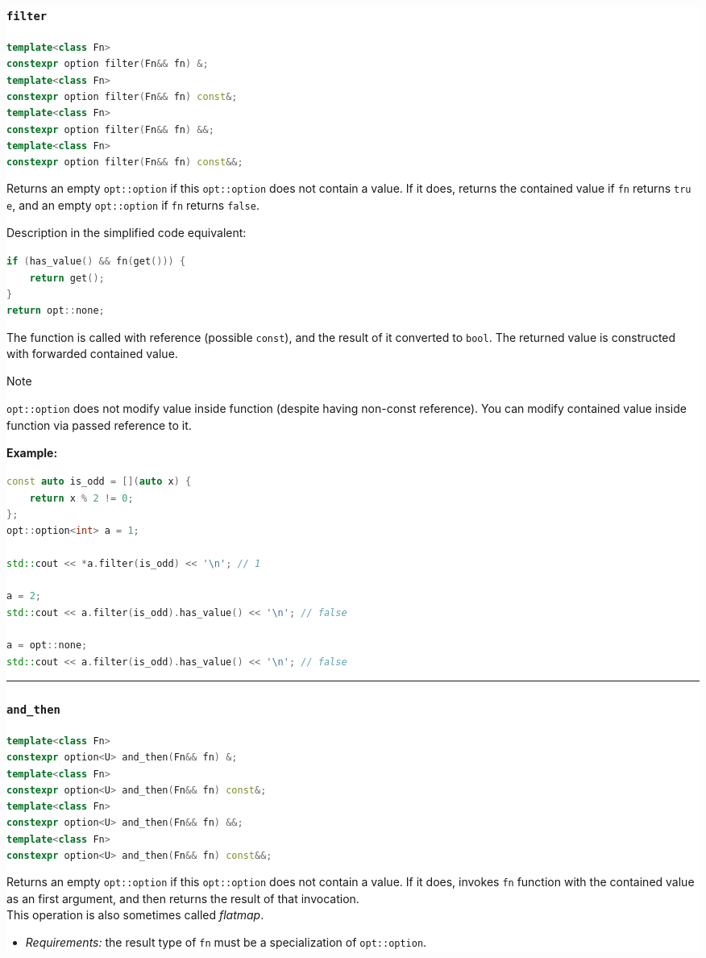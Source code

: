 
### `filter`

```cpp
template<class Fn>
constexpr option filter(Fn&& fn) &;
template<class Fn>
constexpr option filter(Fn&& fn) const&;
template<class Fn>
constexpr option filter(Fn&& fn) &&;
template<class Fn>
constexpr option filter(Fn&& fn) const&&;
```
Returns an empty `opt::option` if this `opt::option` does not contain a value. If it does, returns the contained value if `fn` returns `true`, and an empty `opt::option` if `fn` returns `false`.

Description in the simplified code equivalent:
```cpp
if (has_value() && fn(get())) {
    return get();
}
return opt::none;
```

The function is called with reference (possible `const`), and the result of it converted to `bool`.
The returned value is constructed with forwarded contained value.

> [!NOTE]
> `opt::option` does not modify value inside function (despite having non-const reference). You can modify contained value inside function via passed reference to it.

**Example:**
```cpp
const auto is_odd = [](auto x) {
    return x % 2 != 0;
};
opt::option<int> a = 1;

std::cout << *a.filter(is_odd) << '\n'; // 1

a = 2;
std::cout << a.filter(is_odd).has_value() << '\n'; // false

a = opt::none;
std::cout << a.filter(is_odd).has_value() << '\n'; // false
```

---

### `and_then`

```cpp
template<class Fn>
constexpr option<U> and_then(Fn&& fn) &;
template<class Fn>
constexpr option<U> and_then(Fn&& fn) const&;
template<class Fn>
constexpr option<U> and_then(Fn&& fn) &&;
template<class Fn>
constexpr option<U> and_then(Fn&& fn) const&&;
```
Returns an empty `opt::option` if this `opt::option` does not contain a value. If it does, invokes `fn` function with the contained value as an first argument, and then returns the result of that invocation. \
This operation is also sometimes called *flatmap*.
- *Requirements:* the result type of `fn` must be a specialization of `opt::option`.


[UB]: https://en.cppreference.com/w/cpp/language/ub
[option-verify]: ./macros.md#option_verify
[pfr is_reflectable]: https://www.boost.org/doc/libs/1_86_0/doc/html/doxygen/reference_section_of_pfr/structboost_1_1pfr_1_1is__reflectable.html
[std::is_array]: https://en.cppreference.com/w/cpp/types/is_array
[std::is_destructible]: https://en.cppreference.com/w/cpp/types/is_destructible
[std::is_void]: https://en.cppreference.com/w/cpp/types/is_void
[std::is_function]: https://en.cppreference.com/w/cpp/types/is_function
[P3168]: https://www.open-std.org/jtc1/sc22/wg21/docs/papers/2024/p3168r2
[P2218]: https://www.open-std.org/jtc1/sc22/wg21/docs/papers/2020/
[clang-lifetimebound]: https://clang.llvm.org/docs/AttributeReference.html#lifetimebound
[msvc-C26815]: https://learn.microsoft.com/cpp/code-quality/c26815
[msvc-C26816]: https://learn.microsoft.com/cpp/code-quality/c26816